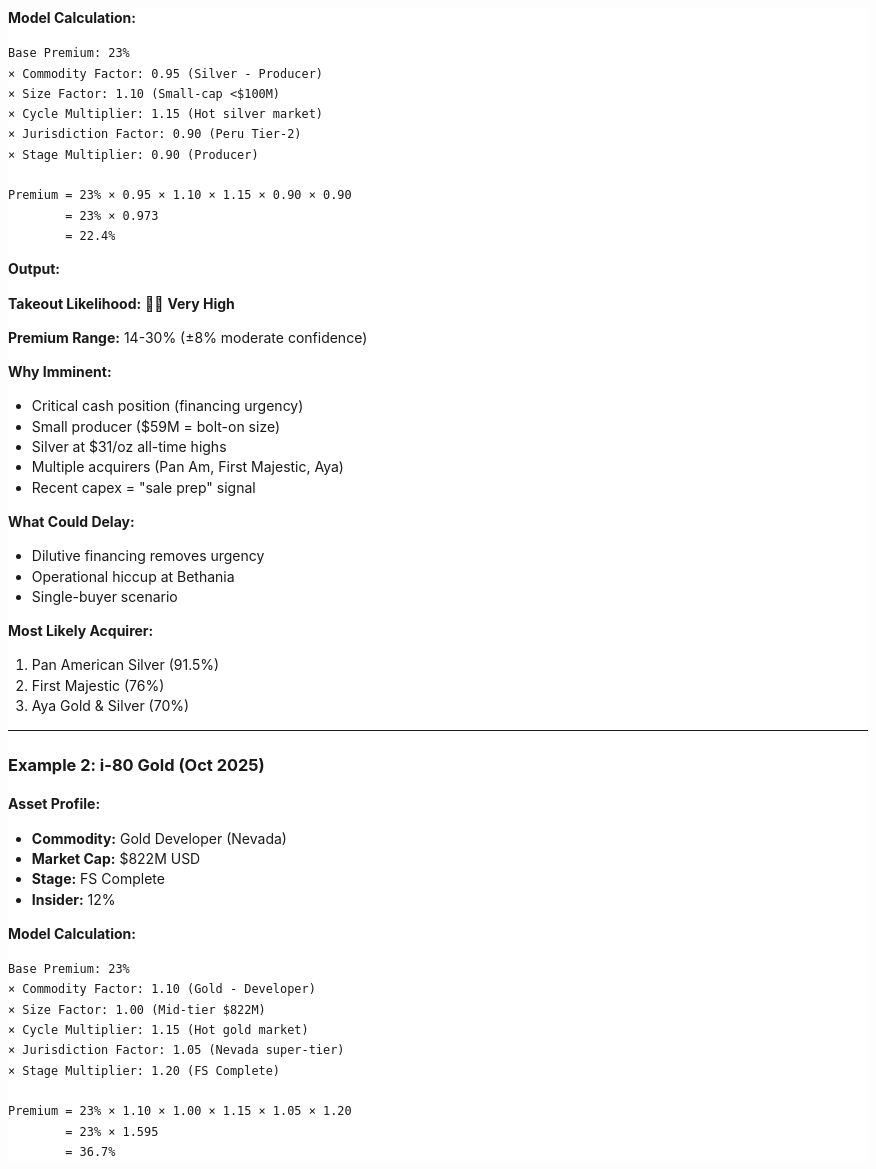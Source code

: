 **Model Calculation:**

```
Base Premium: 23%
× Commodity Factor: 0.95 (Silver - Producer)
× Size Factor: 1.10 (Small-cap <$100M)
× Cycle Multiplier: 1.15 (Hot silver market)
× Jurisdiction Factor: 0.90 (Peru Tier-2)
× Stage Multiplier: 0.90 (Producer)

Premium = 23% × 0.95 × 1.10 × 1.15 × 0.90 × 0.90
        = 23% × 0.973
        = 22.4%
```

**Output:**

**Takeout Likelihood:** 🔴🔥 **Very High**

**Premium Range:** 14-30% (±8% moderate confidence)

**Why Imminent:**
- Critical cash position (financing urgency)
- Small producer ($59M = bolt-on size)
- Silver at $31/oz all-time highs
- Multiple acquirers (Pan Am, First Majestic, Aya)
- Recent capex = "sale prep" signal

**What Could Delay:**
- Dilutive financing removes urgency
- Operational hiccup at Bethania
- Single-buyer scenario

**Most Likely Acquirer:**
1. Pan American Silver (91.5%)
2. First Majestic (76%)
3. Aya Gold & Silver (70%)

---

### Example 2: i-80 Gold (Oct 2025)

**Asset Profile:**
- **Commodity:** Gold Developer (Nevada)
- **Market Cap:** $822M USD
- **Stage:** FS Complete
- **Insider:** 12%

**Model Calculation:**

```
Base Premium: 23%
× Commodity Factor: 1.10 (Gold - Developer)
× Size Factor: 1.00 (Mid-tier $822M)
× Cycle Multiplier: 1.15 (Hot gold market)
× Jurisdiction Factor: 1.05 (Nevada super-tier)
× Stage Multiplier: 1.20 (FS Complete)

Premium = 23% × 1.10 × 1.00 × 1.15 × 1.05 × 1.20
        = 23% × 1.595
        = 36.7%
```
